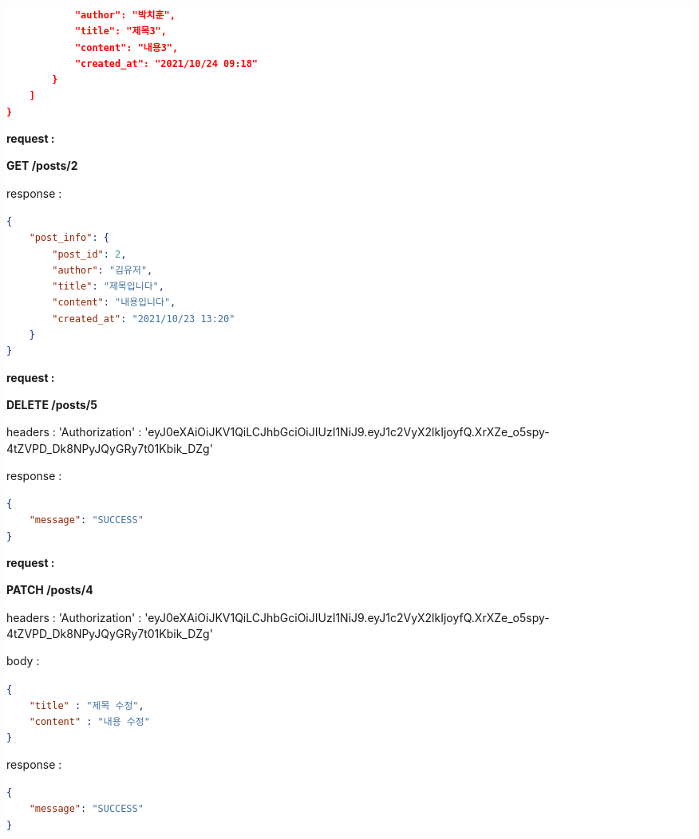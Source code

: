```json
            "author": "박치훈",
            "title": "제목3",
            "content": "내용3",
            "created_at": "2021/10/24 09:18"
        }
    ]
}
```

**request :**

**GET /posts/2**

response :

```json
{
    "post_info": {
        "post_id": 2,
        "author": "김유저",
        "title": "제목입니다",
        "content": "내용입니다",
        "created_at": "2021/10/23 13:20"
    }
}
```

**request :**

**DELETE /posts/5**

headers : 'Authorization' :  'eyJ0eXAiOiJKV1QiLCJhbGciOiJIUzI1NiJ9.eyJ1c2VyX2lkIjoyfQ.XrXZe_o5spy-4tZVPD_Dk8NPyJQyGRy7t01Kbik_DZg'

response :

```json
{
    "message": "SUCCESS"
}
```

**request :**

**PATCH /posts/4**

headers : 'Authorization' :  'eyJ0eXAiOiJKV1QiLCJhbGciOiJIUzI1NiJ9.eyJ1c2VyX2lkIjoyfQ.XrXZe_o5spy-4tZVPD_Dk8NPyJQyGRy7t01Kbik_DZg'

body :

```json
{
    "title" : "제목 수정",
    "content" : "내용 수정"
}
```

response :

```json
{
    "message": "SUCCESS"
}
```
